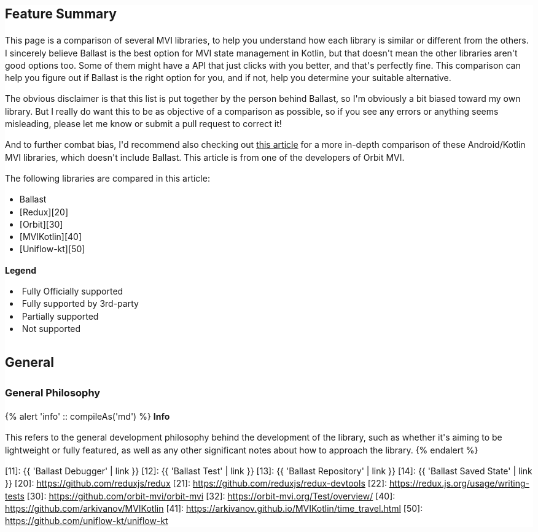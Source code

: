 ---
---

## Feature Summary

This page is a comparison of several MVI libraries, to help you understand how each library is similar or different from
the others. I sincerely believe Ballast is the best option for MVI state management in Kotlin, but that doesn't mean the
other libraries aren't good options too. Some of them might have a API that just clicks with you better, and that's 
perfectly fine. This comparison can help you figure out if Ballast is the right option for you, and if not, help you
determine your suitable alternative.

The obvious disclaimer is that this list is put together by the person behind Ballast, so I'm obviously a bit biased 
toward my own library. But I really do want this to be as objective of a comparison as possible, so if you see any 
errors or anything seems misleading, please let me know or submit a pull request to correct it! 

And to further combat bias, I'd recommend also checking out [this article][01] for a more in-depth comparison of 
these Android/Kotlin MVI libraries, which doesn't include Ballast. This article is from one of the developers of Orbit MVI.

The following libraries are compared in this article:

- Ballast
- [Redux][20]
- [Orbit][30]
- [MVIKotlin][40]
- [Uniflow-kt][50]

**Legend**

- <i class="fas fa-check-double" style="color: green"></i>&nbsp;Fully Officially supported&nbsp;&nbsp;
- <i class="fas fa-check" style="color: purple"></i>&nbsp;Fully supported by 3rd-party&nbsp;&nbsp;
- <i class="fas fa-minus-circle" style="color: #ebc634"></i>&nbsp;Partially supported&nbsp;&nbsp;
- <i class="fas fa-ban" style="color: red"></i>&nbsp;Not supported&nbsp;&nbsp;

## General

### General Philosophy

{% alert 'info' :: compileAs('md') %}
**Info**

This refers to the general development philosophy behind the development of the library, such as whether it's aiming
to be lightweight or fully featured, as well as any other significant notes about how to approach the library.
{% endalert %}


[01]: https://appmattus.medium.com/top-android-mvi-libraries-in-2021-de1afe890f27
[11]: {{ 'Ballast Debugger' | link }}
[12]: {{ 'Ballast Test' | link }}
[13]: {{ 'Ballast Repository' | link }}
[14]: {{ 'Ballast Saved State' | link }}
[20]: https://github.com/reduxjs/redux
[21]: https://github.com/reduxjs/redux-devtools
[22]: https://redux.js.org/usage/writing-tests
[30]: https://github.com/orbit-mvi/orbit-mvi
[32]: https://orbit-mvi.org/Test/overview/
[40]: https://github.com/arkivanov/MVIKotlin
[41]: https://arkivanov.github.io/MVIKotlin/time_travel.html
[50]: https://github.com/uniflow-kt/uniflow-kt